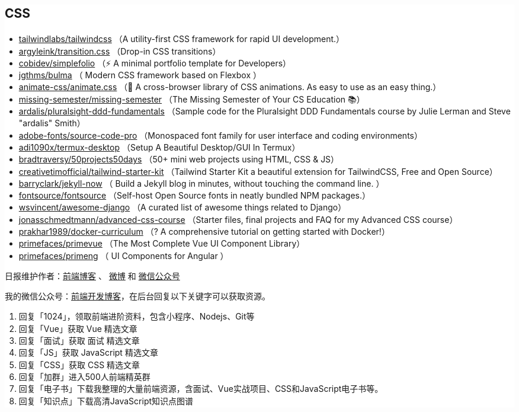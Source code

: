 ## CSS

* [tailwindlabs/tailwindcss](https://github.com/tailwindlabs/tailwindcss) （A utility-first CSS framework for rapid UI development.）
* [argyleink/transition.css](https://github.com/argyleink/transition.css) （Drop-in CSS transitions）
* [cobidev/simplefolio](https://github.com/cobidev/simplefolio) （&#x26a1;&#xfe0f; A minimal portfolio template for Developers）
* [jgthms/bulma](https://github.com/jgthms/bulma) （
        Modern CSS framework based on Flexbox
      ）
* [animate-css/animate.css](https://github.com/animate-css/animate.css) （&#x1f37f; A cross-browser library of CSS animations. As easy to use as an easy thing.）
* [missing-semester/missing-semester](https://github.com/missing-semester/missing-semester) （The Missing Semester of Your CS Education &#x1f4da;）
* [ardalis/pluralsight-ddd-fundamentals](https://github.com/ardalis/pluralsight-ddd-fundamentals) （Sample code for the Pluralsight DDD Fundamentals course by Julie Lerman and Steve "ardalis" Smith）
* [adobe-fonts/source-code-pro](https://github.com/adobe-fonts/source-code-pro) （Monospaced font family for user interface and coding environments）
* [adi1090x/termux-desktop](https://github.com/adi1090x/termux-desktop) （Setup A Beautiful Desktop/GUI In Termux）
* [bradtraversy/50projects50days](https://github.com/bradtraversy/50projects50days) （50+ mini web projects using HTML, CSS &amp; JS）
* [creativetimofficial/tailwind-starter-kit](https://github.com/creativetimofficial/tailwind-starter-kit) （Tailwind Starter Kit a beautiful extension for TailwindCSS, Free and Open Source）
* [barryclark/jekyll-now](https://github.com/barryclark/jekyll-now) （
        Build a Jekyll blog in minutes, without touching the command line.
      ）
* [fontsource/fontsource](https://github.com/fontsource/fontsource) （Self-host Open Source fonts in neatly bundled NPM packages.）
* [wsvincent/awesome-django](https://github.com/wsvincent/awesome-django) （A curated list of awesome things related to Django）
* [jonasschmedtmann/advanced-css-course](https://github.com/jonasschmedtmann/advanced-css-course) （Starter files, final projects and FAQ for my Advanced CSS course）
* [prakhar1989/docker-curriculum](https://github.com/prakhar1989/docker-curriculum) （? A comprehensive tutorial on getting started with Docker!）
* [primefaces/primevue](https://github.com/primefaces/primevue) （The Most Complete Vue UI Component Library）
* [primefaces/primeng](https://github.com/primefaces/primeng) （
        UI Components for Angular
      ）


日报维护作者：[前端博客](http://caibaojian.com.cn/) 、 [微博](http://weibo.com/kujian) 和 [微信公众号](https://open.weixin.qq.com/qr/code?username=caibaojian_com)

我的微信公众号：[前端开发博客](https://open.weixin.qq.com/qr/code?username=caibaojian_com)，在后台回复以下关键字可以获取资源。

1. 回复「1024」，领取前端进阶资料，包含小程序、Nodejs、Git等
2. 回复「Vue」获取 Vue 精选文章
3. 回复「面试」获取 面试 精选文章
4. 回复「JS」获取 JavaScript 精选文章
5. 回复「CSS」获取 CSS 精选文章
6. 回复「加群」进入500人前端精英群
7. 回复「电子书」下载我整理的大量前端资源，含面试、Vue实战项目、CSS和JavaScript电子书等。
8. 回复「知识点」下载高清JavaScript知识点图谱